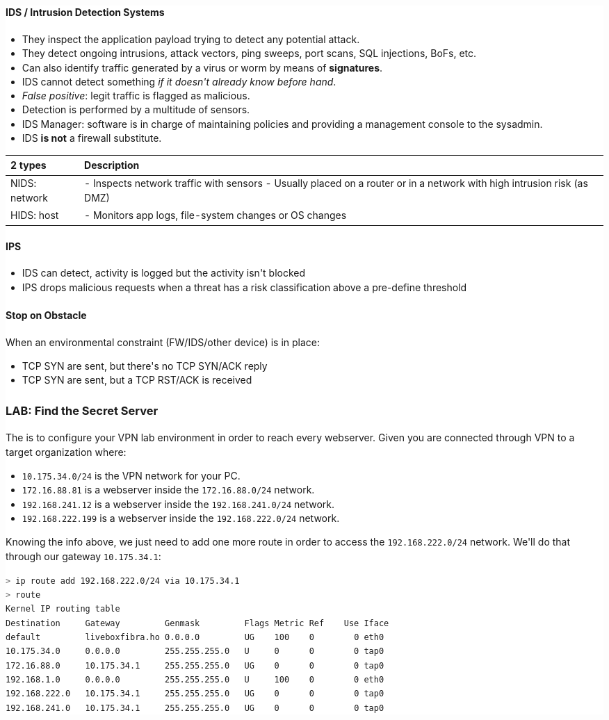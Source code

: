 #### IDS / Intrusion Detection Systems

* They inspect the application payload trying to detect any potential attack.
* They detect ongoing intrusions, attack vectors, ping sweeps, port scans, SQL injections, BoFs, etc.
* Can also identify traffic generated by a virus or worm by means of **signatures**.
* IDS cannot detect something _if it doesn't already know before hand_.
* _False positive_: legit traffic is flagged as malicious.
* Detection is performed by a multitude of sensors.
* IDS Manager: software is in charge of maintaining policies and providing a management console to the sysadmin.
* IDS **is not** a firewall substitute.

| 2 types | Description |
| :--- | :--- |
| NIDS: network | - Inspects network traffic with sensors   - Usually placed on a router or in a network with high intrusion risk \(as DMZ\) |
| HIDS: host | - Monitors app logs, file-system changes or OS changes |

#### IPS

* IDS can detect, activity is logged but the activity isn't blocked
* IPS drops malicious requests when a threat has a risk classification above a pre-define threshold

#### Stop on Obstacle

When an environmental constraint \(FW/IDS/other device\) is in place:

* TCP SYN are sent, but there's no TCP SYN/ACK reply
* TCP SYN are sent, but a TCP RST/ACK is received

### LAB: Find the Secret Server

The is to configure your VPN lab environment in order to reach every webserver. Given you are connected through VPN to a target organization where:

* `10.175.34.0/24` is the VPN network for your PC.
* `172.16.88.81` is a webserver inside the `172.16.88.0/24` network.
* `192.168.241.12`  is a webserver inside the `192.168.241.0/24` network.
* `192.168.222.199`  is a webserver inside the `192.168.222.0/24` network.

Knowing the info above, we just need to add one more route in order to access the `192.168.222.0/24` network. We'll do that through our gateway `10.175.34.1`:

```bash
> ip route add 192.168.222.0/24 via 10.175.34.1
> route
Kernel IP routing table
Destination     Gateway         Genmask         Flags Metric Ref    Use Iface
default         liveboxfibra.ho 0.0.0.0         UG    100    0        0 eth0
10.175.34.0     0.0.0.0         255.255.255.0   U     0      0        0 tap0
172.16.88.0     10.175.34.1     255.255.255.0   UG    0      0        0 tap0
192.168.1.0     0.0.0.0         255.255.255.0   U     100    0        0 eth0
192.168.222.0   10.175.34.1     255.255.255.0   UG    0      0        0 tap0
192.168.241.0   10.175.34.1     255.255.255.0   UG    0      0        0 tap0
```
